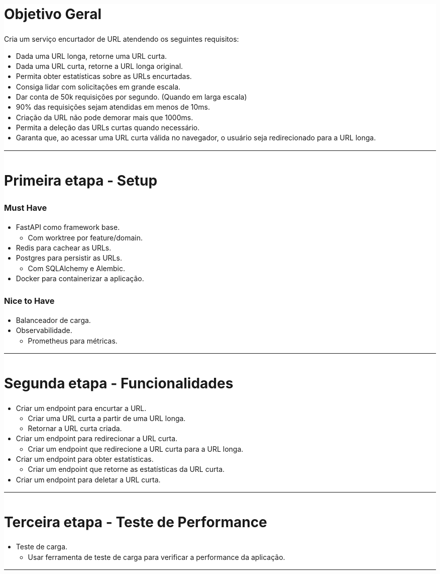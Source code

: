 ﻿# Objetivo Geral

Cria um serviço encurtador de URL atendendo os seguintes requisitos:

- Dada uma URL longa, retorne uma URL curta.
- Dada uma URL curta, retorne a URL longa original.
- Permita obter estatísticas sobre as URLs encurtadas.
- Consiga lidar com solicitações em grande escala.
- Dar conta de 50k requisições por segundo. (Quando em larga escala)
- 90% das requisições sejam atendidas em menos de 10ms.
- Criação da URL não pode demorar mais que 1000ms.
- Permita a deleção das URLs curtas quando necessário.
- Garanta que, ao acessar uma URL curta válida no navegador, o usuário seja redirecionado para a URL longa.

---

# Primeira etapa - Setup

### Must Have
- FastAPI como framework base.
  - Com worktree por feature/domain.
- Redis para cachear as URLs.
- Postgres para persistir as URLs.
  - Com SQLAlchemy e Alembic.
- Docker para containerizar a aplicação.

### Nice to Have
- Balanceador de carga.
- Observabilidade.
  - Prometheus para métricas.

---

# Segunda etapa - Funcionalidades
- Criar um endpoint para encurtar a URL.
  - Criar uma URL curta a partir de uma URL longa.
  - Retornar a URL curta criada.
- Criar um endpoint para redirecionar a URL curta.
  - Criar um endpoint que redirecione a URL curta para a URL longa.
- Criar um endpoint para obter estatísticas.
  - Criar um endpoint que retorne as estatísticas da URL curta.
- Criar um endpoint para deletar a URL curta.

---

# Terceira etapa - Teste de Performance
- Teste de carga.
  - Usar ferramenta de teste de carga para verificar a performance da aplicação.

---